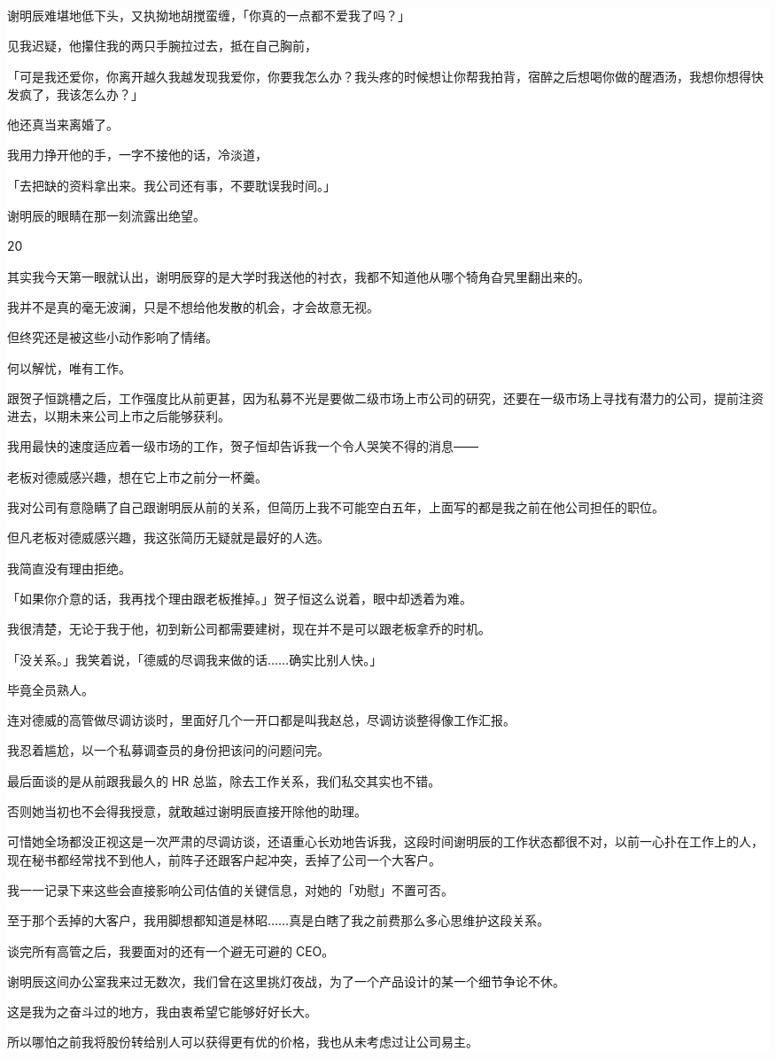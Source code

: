 谢明辰难堪地低下头，又执拗地胡搅蛮缠，「你真的一点都不爱我了吗？」

见我迟疑，他攥住我的两只手腕拉过去，抵在自己胸前，

「可是我还爱你，你离开越久我越发现我爱你，你要我怎么办？我头疼的时候想让你帮我拍背，宿醉之后想喝你做的醒酒汤，我想你想得快发疯了，我该怎么办？」

他还真当来离婚了。

我用力挣开他的手，一字不接他的话，冷淡道，

「去把缺的资料拿出来。我公司还有事，不要耽误我时间。」

谢明辰的眼睛在那一刻流露出绝望。

20

其实我今天第一眼就认出，谢明辰穿的是大学时我送他的衬衣，我都不知道他从哪个犄角旮旯里翻出来的。

我并不是真的毫无波澜，只是不想给他发散的机会，才会故意无视。

但终究还是被这些小动作影响了情绪。

何以解忧，唯有工作。

跟贺子恒跳槽之后，工作强度比从前更甚，因为私募不光是要做二级市场上市公司的研究，还要在一级市场上寻找有潜力的公司，提前注资进去，以期未来公司上市之后能够获利。

我用最快的速度适应着一级市场的工作，贺子恒却告诉我一个令人哭笑不得的消息——

老板对德威感兴趣，想在它上市之前分一杯羹。

我对公司有意隐瞒了自己跟谢明辰从前的关系，但简历上我不可能空白五年，上面写的都是我之前在他公司担任的职位。

但凡老板对德威感兴趣，我这张简历无疑就是最好的人选。

我简直没有理由拒绝。

「如果你介意的话，我再找个理由跟老板推掉。」贺子恒这么说着，眼中却透着为难。

我很清楚，无论于我于他，初到新公司都需要建树，现在并不是可以跟老板拿乔的时机。

「没关系。」我笑着说，「德威的尽调我来做的话……确实比别人快。」

毕竟全员熟人。

连对德威的高管做尽调访谈时，里面好几个一开口都是叫我赵总，尽调访谈整得像工作汇报。

我忍着尴尬，以一个私募调查员的身份把该问的问题问完。

最后面谈的是从前跟我最久的 HR 总监，除去工作关系，我们私交其实也不错。

否则她当初也不会得我授意，就敢越过谢明辰直接开除他的助理。

可惜她全场都没正视这是一次严肃的尽调访谈，还语重心长劝地告诉我，这段时间谢明辰的工作状态都很不对，以前一心扑在工作上的人，现在秘书都经常找不到他人，前阵子还跟客户起冲突，丢掉了公司一个大客户。

我一一记录下来这些会直接影响公司估值的关键信息，对她的「劝慰」不置可否。

至于那个丢掉的大客户，我用脚想都知道是林昭……真是白瞎了我之前费那么多心思维护这段关系。

谈完所有高管之后，我要面对的还有一个避无可避的 CEO。

谢明辰这间办公室我来过无数次，我们曾在这里挑灯夜战，为了一个产品设计的某一个细节争论不休。

这是我为之奋斗过的地方，我由衷希望它能够好好长大。

所以哪怕之前我将股份转给别人可以获得更有优的价格，我也从未考虑过让公司易主。
